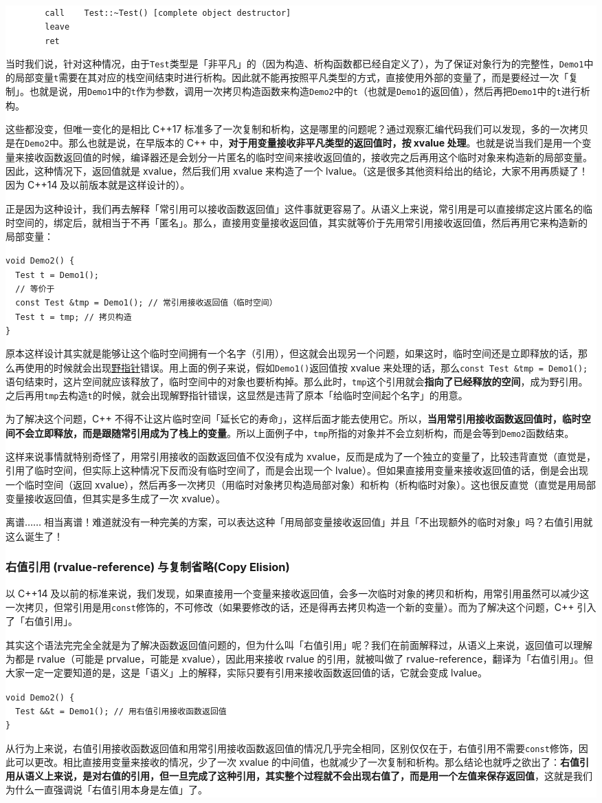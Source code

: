 ```
        call    Test::~Test() [complete object destructor]
        leave
        ret
```

当时我们说，针对这种情况，由于`Test`类型是「非平凡」的（因为构造、析构函数都已经自定义了），为了保证对象行为的完整性，`Demo1`中的局部变量`t`需要在其对应的栈空间结束时进行析构。因此就不能再按照平凡类型的方式，直接使用外部的变量了，而是要经过一次「复制」。也就是说，用`Demo1`中的`t`作为参数，调用一次拷贝构造函数来构造`Demo2`中的`t`（也就是`Demo1`的返回值），然后再把`Demo1`中的`t`进行析构。

这些都没变，但唯一变化的是相比 C++17 标准多了一次复制和析构，这是哪里的问题呢？通过观察汇编代码我们可以发现，多的一次拷贝是在`Demo2`中。那么也就是说，在早版本的 C++ 中，**对于用变量接收非平凡类型的返回值时，按 xvalue 处理**。也就是说当我们是用一个变量来接收函数返回值的时候，编译器还是会划分一片匿名的临时空间来接收返回值的，接收完之后再用这个临时对象来构造新的局部变量。因此，这种情况下，返回值就是 xvalue，然后我们用 xvalue 来构造了一个 lvalue。（这是很多其他资料给出的结论，大家不用再质疑了！因为 C++14 及以前版本就是这样设计的）。

正是因为这种设计，我们再去解释「常引用可以接收函数返回值」这件事就更容易了。从语义上来说，常引用是可以直接绑定这片匿名的临时空间的，绑定后，就相当于不再「匿名」。那么，直接用变量接收返回值，其实就等价于先用常引用接收返回值，然后再用它来构造新的局部变量：

```
void Demo2() {
  Test t = Demo1();
  // 等价于
  const Test &tmp = Demo1(); // 常引用接收返回值（临时空间）
  Test t = tmp; // 拷贝构造
}
```

原本这样设计其实就是能够让这个临时空间拥有一个名字（引用），但这就会出现另一个问题，如果这时，临时空间还是立即释放的话，那么再使用的时候就会出现[野指针](https://www.zhihu.com/search?q=%E9%87%8E%E6%8C%87%E9%92%88&search_source=Entity&hybrid_search_source=Entity&hybrid_search_extra=%7B%22sourceType%22%3A%22answer%22%2C%22sourceId%22%3A2913419725%7D)错误。用上面的例子来说，假如`Demo1()`返回值按 xvalue 来处理的话，那么`const Test &tmp = Demo1();`语句结束时，这片空间就应该释放了，临时空间中的对象也要析构掉。那么此时，`tmp`这个引用就会**指向了已经释放的空间**，成为野引用。之后再用`tmp`去构造`t`的时候，就会出现解野指针错误，这显然是违背了原本「给临时空间起个名字」的用意。

为了解决这个问题，C++ 不得不让这片临时空间「延长它的寿命」，这样后面才能去使用它。所以，**当用常引用接收函数返回值时，临时空间不会立即释放，而是跟随常引用成为了栈上的变量**。所以上面例子中，`tmp`所指的对象并不会立刻析构，而是会等到`Demo2`函数结束。

这样来说事情就特别奇怪了，用常引用接收的函数返回值不仅没有成为 xvalue，反而是成为了一个独立的变量了，比较违背直觉（直觉是，引用了临时空间，但实际上这种情况下反而没有临时空间了，而是会出现一个 lvalue）。但如果直接用变量来接收返回值的话，倒是会出现一个临时空间（返回 xvalue），然后再多一次拷贝（用临时对象拷贝构造局部对象）和析构（析构临时对象）。这也很反直觉（直觉是用局部变量接收返回值，但其实是多生成了一次 xvalue）。

离谱…… 相当离谱！难道就没有一种完美的方案，可以表达这种「用局部变量接收返回值」并且「不出现额外的临时对象」吗？右值引用就这么诞生了！

### **右值引用 (rvalue-reference) 与复制省略(Copy Elision)**

以 C++14 及以前的标准来说，我们发现，如果直接用一个变量来接收返回值，会多一次临时对象的拷贝和析构，用常引用虽然可以减少这一次拷贝，但常引用是用`const`修饰的，不可修改（如果要修改的话，还是得再去拷贝构造一个新的变量）。而为了解决这个问题，C++ 引入了「右值引用」。

其实这个语法完完全全就是为了解决函数返回值问题的，但为什么叫「右值引用」呢？我们在前面解释过，从语义上来说，返回值可以理解为都是 rvalue（可能是 prvalue，可能是 xvalue），因此用来接收 rvalue 的引用，就被叫做了 rvalue-reference，翻译为「右值引用」。但大家一定一定要知道的是，这是「语义」上的解释，实际只要有引用来接收函数返回值的话，它就会变成 lvalue。

```
void Demo2() {
  Test &&t = Demo1(); // 用右值引用接收函数返回值
}
```

从行为上来说，右值引用接收函数返回值和用常引用接收函数返回值的情况几乎完全相同，区别仅仅在于，右值引用不需要`const`修饰，因此可以更改。相比直接用变量来接收的情况，少了一次 xvalue 的中间值，也就减少了一次复制和析构。那么结论也就呼之欲出了：**右值引用从语义上来说，是对右值的引用，但一旦完成了这种引用，其实整个过程就不会出现右值了，而是用一个左值来保存返回值**，这就是我们为什么一直强调说「右值引用本身是左值」了。
